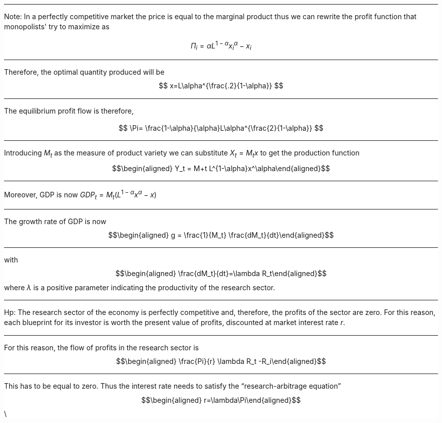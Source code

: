 -------

Note: In a perfectly competitive market the price is equal to the marginal product thus we can rewrite the profit function that monopolists' try to maximize as

$$
\Pi_i = \alpha L^{1-\alpha}x_i^\alpha-x_i
$$

--------

Therefore, the optimal quantity produced will be
$$
x=L\alpha^{\frac{.2}{1-\alpha}}
$$

-------

The equilibrium profit flow is therefore, 

$$
\Pi= \frac{1-\alpha}{\alpha}L\alpha^{\frac{2}{1-\alpha}}
$$

-------

Introducing $M_t$ as the measure of product variety we can substitute $X_t = M_t x$ to get the production function $$\begin{aligned} Y_t = M+t L^{1-\alpha}x^\alpha\end{aligned}$$ 

------

Moreover, GDP is now
$GDP_t = M_t (L^{1-\alpha}x^\alpha - x)$ 

--------

The growth rate of GDP is now $$\begin{aligned} 
g = \frac{1}{M_t} \frac{dM_t}{dt}\end{aligned}$$ 

--------

with $$\begin{aligned}
\frac{dM_t}{dt}=\lambda R_t\end{aligned}$$ where $\lambda$ is a positive
parameter indicating the productivity of the research sector.

-------

Hp: The research sector of the economy is perfectly competitive and, therefore, the profits of the sector are zero. For this reason, each blueprint for its investor is worth the present value of profits, discounted at market interest rate $r$.

----------

For this reason, the flow of profits in the research sector is $$\begin{aligned}
\frac{Pi}{r} \lambda R_t -R_i\end{aligned}$$

---------

This has to be equal to zero. Thus the interest rate needs to satisfy the “research-arbitrage equation” $$\begin{aligned}
r=\lambda\Pi\end{aligned}$$\
